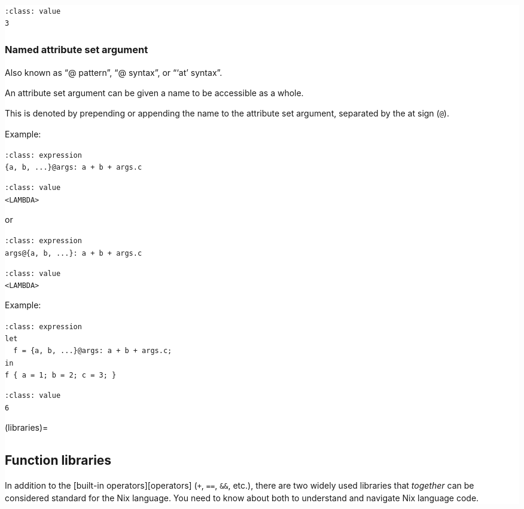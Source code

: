 ```{code-block}
:class: value
3
```

### Named attribute set argument

Also known as “@ pattern”, “@ syntax”, or “‘at’ syntax”.

An attribute set argument can be given a name to be accessible as a whole.

This is denoted by prepending or appending the name to the attribute set argument, separated by the at sign (`@`).

Example:

```{code-block} nix
:class: expression
{a, b, ...}@args: a + b + args.c
```

```{code-block}
:class: value
<LAMBDA>
```

or

```{code-block} nix
:class: expression
args@{a, b, ...}: a + b + args.c
```

```{code-block}
:class: value 
<LAMBDA>
```

Example:

```{code-block} nix
:class: expression
let
  f = {a, b, ...}@args: a + b + args.c;
in
f { a = 1; b = 2; c = 3; }
```

```{code-block} nix
:class: value
6
```

(libraries)=
## Function libraries

In addition to the [built-in operators][operators] (`+`, `==`, `&&`, etc.), there are two widely used libraries that *together* can be considered standard for the Nix language.
You need to know about both to understand and navigate Nix language code.


[nix-manual]: https://nixos.org/manual/nix/stable
[nixpkgs-manual]: https://nixos.org/manual/nixpkgs/stable/#preface
[nixos-manual]: https://nixos.org/manual/nixos/stable/index.html#preface
[home-manager]: https://github.com/nix-community/home-manager
[manual-language]: https://nixos.org/manual/nix/stable/language/index.html
[`nix repl`]: https://nixos.org/manual/nix/stable/command-ref/new-cli/nix3-repl.html
[nix-instantiate]: https://nixos.org/manual/nix/stable/command-ref/nix-instantiate.html
[lexical tokens]: https://en.m.wikipedia.org/wiki/Lexical_analysis#Token
[^attrnames]: Any name that starts with a letter and contains letters (`a`-`z`, `A`-`Z`), numbers (`0`-`9`), dashes (`-`), underscores (`_`), or apostrophes (`'`) can be used without quotes. 
[^list-whitespace]: Details: [Nix manual - lists][manual-lists]
[manual-lists]: https://nixos.org/manual/nix/stable/language/values.html#list
[NIX_PATH]: https://nixos.org/manual/nix/unstable/command-ref/env-common.html?highlight=nix_path#env-NIX_PATH
[nixpkgs]: https://github.com/NixOS/nixpkgs
[manual-primitives]: https://nixos.org/manual/nix/stable/language/values.html#primitives
[curried]: https://en.m.wikipedia.org/wiki/Currying
[operators]: https://nixos.org/manual/nix/stable/language/operators.html
[nix-operators]: https://nixos.org/manual/nix/unstable/language/operators.html
[nix-builtins]: https://nixos.org/manual/nix/stable/language/builtins.html
[nixpkgs-functions]: https://nixos.org/manual/nixpkgs/stable/#sec-functions-library
[nixpkgs-lib]: https://github.com/NixOS/nixpkgs/blob/master/lib/default.nix
[`lib.strings.toUpper`]: https://nixos.org/manual/nixpkgs/stable/#function-library-lib.strings.toUpper
[fetchurl]: https://nixos.org/manual/nix/stable/language/builtins.html#builtins-fetchurl
[fetchTarball]: https://nixos.org/manual/nix/stable/language/builtins.html#builtins-fetchTarball
[fetchGit]: https://nixos.org/manual/nix/stable/language/builtins.html#builtins-fetchGit
[fetchClosure]: https://nixos.org/manual/nix/stable/language/builtins.html#builtins-fetchClosure
[nixpkgs-fetchers]: https://nixos.org/manual/nixpkgs/stable/#chap-pkgs-fetchers
[manual-string-interpolation]: https://nixos.org/manual/nix/stable/language/string-interpolation.html
[nix-pills]: https://nixos.org/guides/nix-pills/
[stdenv]: https://nixos.org/manual/nixpkgs/stable/#chap-stdenv
[trivial-builders]: https://nixos.org/manual/nixpkgs/stable/#chap-trivial-builders
[overlays]: https://nixos.org/manual/nixpkgs/stable/#chap-overlays
[overrides]: https://nixos.org/manual/nixpkgs/stable/#chap-overrides
[language-support]: https://nixos.org/manual/nixpkgs/stable/#chap-language-support
[nixos-modules]: https://nixos.org/manual/nixos/stable/index.html#sec-writing-modules